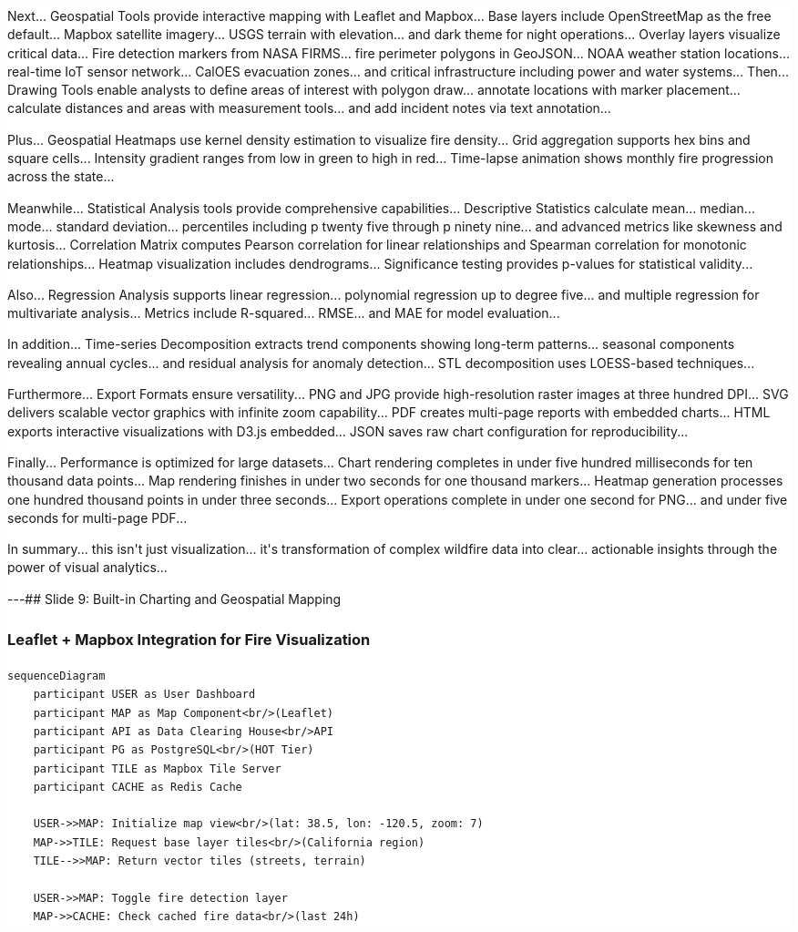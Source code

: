 Next... Geospatial Tools provide interactive mapping with Leaflet and Mapbox...
Base layers include OpenStreetMap as the free default... Mapbox satellite imagery... USGS terrain with elevation... and dark theme for night operations...
Overlay layers visualize critical data...
Fire detection markers from NASA FIRMS... fire perimeter polygons in GeoJSON... NOAA weather station locations... real-time IoT sensor network... CalOES evacuation zones... and critical infrastructure including power and water systems...
Then... Drawing Tools enable analysts to define areas of interest with polygon draw... annotate locations with marker placement... calculate distances and areas with measurement tools... and add incident notes via text annotation...

Plus... Geospatial Heatmaps use kernel density estimation to visualize fire density...
Grid aggregation supports hex bins and square cells...
Intensity gradient ranges from low in green to high in red...
Time-lapse animation shows monthly fire progression across the state...

Meanwhile... Statistical Analysis tools provide comprehensive capabilities...
Descriptive Statistics calculate mean... median... mode... standard deviation... percentiles including p twenty five through p ninety nine... and advanced metrics like skewness and kurtosis...
Correlation Matrix computes Pearson correlation for linear relationships and Spearman correlation for monotonic relationships...
Heatmap visualization includes dendrograms...
Significance testing provides p-values for statistical validity...

Also... Regression Analysis supports linear regression... polynomial regression up to degree five... and multiple regression for multivariate analysis...
Metrics include R-squared... RMSE... and MAE for model evaluation...

In addition... Time-series Decomposition extracts trend components showing long-term patterns... seasonal components revealing annual cycles... and residual analysis for anomaly detection...
STL decomposition uses LOESS-based techniques...

Furthermore... Export Formats ensure versatility...
PNG and JPG provide high-resolution raster images at three hundred DPI...
SVG delivers scalable vector graphics with infinite zoom capability...
PDF creates multi-page reports with embedded charts...
HTML exports interactive visualizations with D3.js embedded...
JSON saves raw chart configuration for reproducibility...

Finally... Performance is optimized for large datasets...
Chart rendering completes in under five hundred milliseconds for ten thousand data points...
Map rendering finishes in under two seconds for one thousand markers...
Heatmap generation processes one hundred thousand points in under three seconds...
Export operations complete in under one second for PNG... and under five seconds for multi-page PDF...

In summary... this isn't just visualization... it's transformation of complex wildfire data into clear... actionable insights through the power of visual analytics...

---## Slide 9: Built-in Charting and Geospatial Mapping

### **Leaflet + Mapbox Integration for Fire Visualization**

```mermaid
sequenceDiagram
    participant USER as User Dashboard
    participant MAP as Map Component<br/>(Leaflet)
    participant API as Data Clearing House<br/>API
    participant PG as PostgreSQL<br/>(HOT Tier)
    participant TILE as Mapbox Tile Server
    participant CACHE as Redis Cache

    USER->>MAP: Initialize map view<br/>(lat: 38.5, lon: -120.5, zoom: 7)
    MAP->>TILE: Request base layer tiles<br/>(California region)
    TILE-->>MAP: Return vector tiles (streets, terrain)

    USER->>MAP: Toggle fire detection layer
    MAP->>CACHE: Check cached fire data<br/>(last 24h)
```
